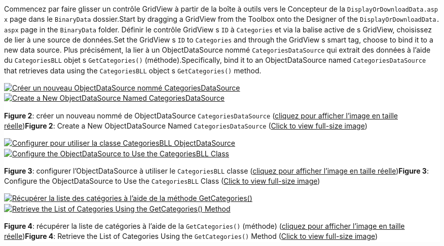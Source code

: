 <span data-ttu-id="7e98c-141">Commencez par faire glisser un contrôle GridView à partir de la boîte à outils vers le Concepteur de la `DisplayOrDownloadData.aspx` page dans le `BinaryData` dossier.</span><span class="sxs-lookup"><span data-stu-id="7e98c-141">Start by dragging a GridView from the Toolbox onto the Designer of the `DisplayOrDownloadData.aspx` page in the `BinaryData` folder.</span></span> <span data-ttu-id="7e98c-142">Définir le contrôle GridView s `ID` à `Categories` et via la balise active de s GridView, choisissez de lier à une source de données.</span><span class="sxs-lookup"><span data-stu-id="7e98c-142">Set the GridView s `ID` to `Categories` and through the GridView s smart tag, choose to bind it to a new data source.</span></span> <span data-ttu-id="7e98c-143">Plus précisément, la lier à un ObjectDataSource nommé `CategoriesDataSource` qui extrait des données à l’aide du `CategoriesBLL` objet s `GetCategories()` (méthode).</span><span class="sxs-lookup"><span data-stu-id="7e98c-143">Specifically, bind it to an ObjectDataSource named `CategoriesDataSource` that retrieves data using the `CategoriesBLL` object s `GetCategories()` method.</span></span>


<span data-ttu-id="7e98c-144">[![Créer un nouveau ObjectDataSource nommé CategoriesDataSource](displaying-binary-data-in-the-data-web-controls-cs/_static/image2.gif)](displaying-binary-data-in-the-data-web-controls-cs/_static/image3.png)</span><span class="sxs-lookup"><span data-stu-id="7e98c-144">[![Create a New ObjectDataSource Named CategoriesDataSource](displaying-binary-data-in-the-data-web-controls-cs/_static/image2.gif)](displaying-binary-data-in-the-data-web-controls-cs/_static/image3.png)</span></span>

<span data-ttu-id="7e98c-145">**Figure 2**: créer un nouveau nommé de ObjectDataSource `CategoriesDataSource` ([cliquez pour afficher l’image en taille réelle](displaying-binary-data-in-the-data-web-controls-cs/_static/image4.png))</span><span class="sxs-lookup"><span data-stu-id="7e98c-145">**Figure 2**: Create a New ObjectDataSource Named `CategoriesDataSource` ([Click to view full-size image](displaying-binary-data-in-the-data-web-controls-cs/_static/image4.png))</span></span>


<span data-ttu-id="7e98c-146">[![Configurer pour utiliser la classe CategoriesBLL ObjectDataSource](displaying-binary-data-in-the-data-web-controls-cs/_static/image3.gif)](displaying-binary-data-in-the-data-web-controls-cs/_static/image5.png)</span><span class="sxs-lookup"><span data-stu-id="7e98c-146">[![Configure the ObjectDataSource to Use the CategoriesBLL Class](displaying-binary-data-in-the-data-web-controls-cs/_static/image3.gif)](displaying-binary-data-in-the-data-web-controls-cs/_static/image5.png)</span></span>

<span data-ttu-id="7e98c-147">**Figure 3**: configurer l’ObjectDataSource à utiliser le `CategoriesBLL` classe ([cliquez pour afficher l’image en taille réelle](displaying-binary-data-in-the-data-web-controls-cs/_static/image6.png))</span><span class="sxs-lookup"><span data-stu-id="7e98c-147">**Figure 3**: Configure the ObjectDataSource to Use the `CategoriesBLL` Class ([Click to view full-size image](displaying-binary-data-in-the-data-web-controls-cs/_static/image6.png))</span></span>


<span data-ttu-id="7e98c-148">[![Récupérer la liste des catégories à l’aide de la méthode GetCategories()](displaying-binary-data-in-the-data-web-controls-cs/_static/image4.gif)](displaying-binary-data-in-the-data-web-controls-cs/_static/image7.png)</span><span class="sxs-lookup"><span data-stu-id="7e98c-148">[![Retrieve the List of Categories Using the GetCategories() Method](displaying-binary-data-in-the-data-web-controls-cs/_static/image4.gif)](displaying-binary-data-in-the-data-web-controls-cs/_static/image7.png)</span></span>

<span data-ttu-id="7e98c-149">**Figure 4**: récupérer la liste de catégories à l’aide de la `GetCategories()` (méthode) ([cliquez pour afficher l’image en taille réelle](displaying-binary-data-in-the-data-web-controls-cs/_static/image8.png))</span><span class="sxs-lookup"><span data-stu-id="7e98c-149">**Figure 4**: Retrieve the List of Categories Using the `GetCategories()` Method ([Click to view full-size image](displaying-binary-data-in-the-data-web-controls-cs/_static/image8.png))</span></span>
